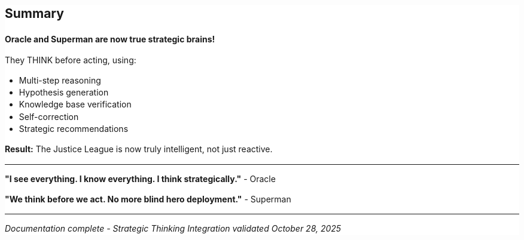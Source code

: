 
## Summary

**Oracle and Superman are now true strategic brains!**

They THINK before acting, using:
- Multi-step reasoning
- Hypothesis generation
- Knowledge base verification
- Self-correction
- Strategic recommendations

**Result:** The Justice League is now truly intelligent, not just reactive.

---

**"I see everything. I know everything. I think strategically."** - Oracle

**"We think before we act. No more blind hero deployment."** - Superman

---

*Documentation complete - Strategic Thinking Integration validated October 28, 2025*
